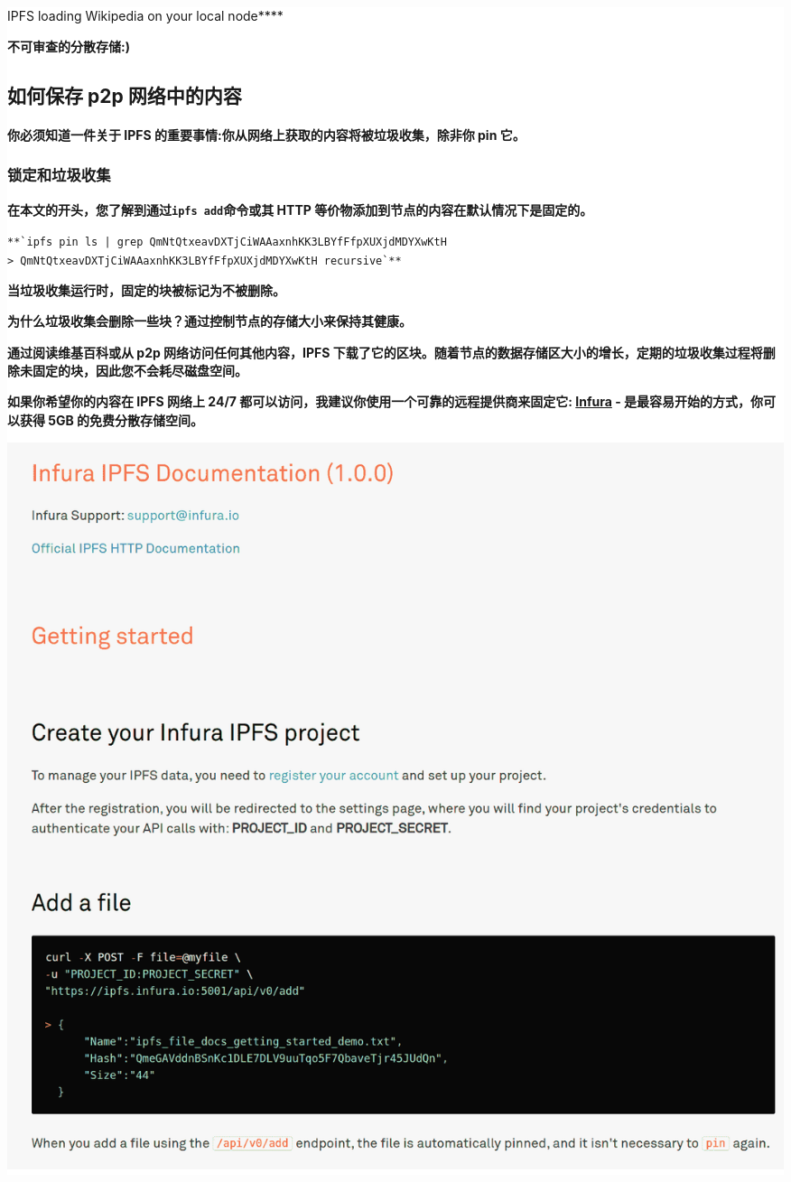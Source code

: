 IPFS loading Wikipedia on your local node**** 

****不可审查的分散存储:)****

## ****如何保存 p2p 网络中的内容****

****你必须知道一件关于 IPFS 的重要事情:你从网络上获取的内容将被垃圾收集，除非你 **pin** 它。****

### ****锁定和垃圾收集****

****在本文的开头，您了解到通过`ipfs add`命令或其 HTTP 等价物添加到节点的内容在默认情况下是固定的。****

```
**`ipfs pin ls | grep QmNtQtxeavDXTjCiWAAaxnhKK3LBYfFfpXUXjdMDYXwKtH
> QmNtQtxeavDXTjCiWAAaxnhKK3LBYfFfpXUXjdMDYXwKtH recursive`**
```

******当垃圾收集运行时，固定的块被标记为不被删除**。****

****为什么垃圾收集会删除一些块？通过控制节点的存储大小来保持其健康。****

****通过阅读维基百科或从 p2p 网络访问任何其他内容，IPFS 下载了它的区块。随着节点的数据存储区大小的增长，定期的垃圾收集过程将删除未固定的块，因此您不会耗尽磁盘空间。****

****如果你希望你的内容在 IPFS 网络上 24/7 都可以访问，我建议你使用一个可靠的远程提供商来固定它: **[Infura](https://infura.io/docs/ipfs?utm_source=web3coach&utm_medium=article) -** 是最容易开始的方式，你可以获得 5GB 的免费分散存储空间。****

****![Screenshot-from-2021-06-16-09-24-58](img/e4b1eb0de9fa0beed226f0e4312bf08f.png)****